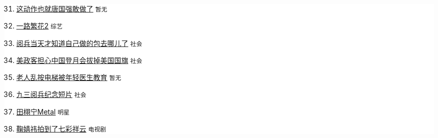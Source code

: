 31. [这动作也就唐国强敢做了](https://m.weibo.cn/search?containerid=100103type%3D1%26t%3D10%26q%3D%E8%BF%99%E5%8A%A8%E4%BD%9C%E4%B9%9F%E5%B0%B1%E5%94%90%E5%9B%BD%E5%BC%BA%E6%95%A2%E5%81%9A%E4%BA%86&stream_entry_id=31&isnewpage=1&extparam=seat%3D1%26filter_type%3Drealtimehot%26c_type%3D31%26cate%3D5001%26band_rank%3D29%26stream_entry_id%3D31%26lcate%3D5001%26dgr%3D0%26pos%3D29%26realpos%3D29%26flag%3D1%26q%3D%25E8%25BF%2599%25E5%258A%25A8%25E4%25BD%259C%25E4%25B9%259F%25E5%25B0%25B1%25E5%2594%2590%25E5%259B%25BD%25E5%25BC%25BA%25E6%2595%25A2%25E5%2581%259A%25E4%25BA%2586%26display_time%3D1757157203%26pre_seqid%3D17571572036350107776856) `暂无` 

32. [一路繁花2](https://m.weibo.cn/search?containerid=100103type%3D1%26t%3D10%26q%3D%23%E4%B8%80%E8%B7%AF%E7%B9%81%E8%8A%B12%23&stream_entry_id=31&isnewpage=1&extparam=seat%3D1%26filter_type%3Drealtimehot%26c_type%3D31%26cate%3D5001%26band_rank%3D30%26stream_entry_id%3D31%26lcate%3D5001%26dgr%3D0%26pos%3D30%26realpos%3D30%26flag%3D1%26q%3D%2523%25E4%25B8%2580%25E8%25B7%25AF%25E7%25B9%2581%25E8%258A%25B12%2523%26display_time%3D1757157203%26pre_seqid%3D17571572036350107776856) `综艺` 

33. [阅兵当天才知道自己做的包去哪儿了](https://m.weibo.cn/search?containerid=100103type%3D1%26t%3D10%26q%3D%23%E9%98%85%E5%85%B5%E5%BD%93%E5%A4%A9%E6%89%8D%E7%9F%A5%E9%81%93%E8%87%AA%E5%B7%B1%E5%81%9A%E7%9A%84%E5%8C%85%E5%8E%BB%E5%93%AA%E5%84%BF%E4%BA%86%23&stream_entry_id=31&isnewpage=1&extparam=seat%3D1%26filter_type%3Drealtimehot%26c_type%3D31%26cate%3D5001%26band_rank%3D31%26stream_entry_id%3D31%26lcate%3D5001%26dgr%3D0%26pos%3D31%26realpos%3D31%26flag%3D1%26q%3D%2523%25E9%2598%2585%25E5%2585%25B5%25E5%25BD%2593%25E5%25A4%25A9%25E6%2589%258D%25E7%259F%25A5%25E9%2581%2593%25E8%2587%25AA%25E5%25B7%25B1%25E5%2581%259A%25E7%259A%2584%25E5%258C%2585%25E5%258E%25BB%25E5%2593%25AA%25E5%2584%25BF%25E4%25BA%2586%2523%26display_time%3D1757157203%26pre_seqid%3D17571572036350107776856) `社会` 

34. [美政客担心中国登月会拔掉美国国旗](https://m.weibo.cn/search?containerid=100103type%3D1%26t%3D10%26q%3D%23%E7%BE%8E%E6%94%BF%E5%AE%A2%E6%8B%85%E5%BF%83%E4%B8%AD%E5%9B%BD%E7%99%BB%E6%9C%88%E4%BC%9A%E6%8B%94%E6%8E%89%E7%BE%8E%E5%9B%BD%E5%9B%BD%E6%97%97%23&stream_entry_id=31&isnewpage=1&extparam=seat%3D1%26filter_type%3Drealtimehot%26c_type%3D31%26cate%3D5001%26band_rank%3D32%26stream_entry_id%3D31%26lcate%3D5001%26dgr%3D0%26pos%3D32%26realpos%3D32%26flag%3D1%26q%3D%2523%25E7%25BE%258E%25E6%2594%25BF%25E5%25AE%25A2%25E6%258B%2585%25E5%25BF%2583%25E4%25B8%25AD%25E5%259B%25BD%25E7%2599%25BB%25E6%259C%2588%25E4%25BC%259A%25E6%258B%2594%25E6%258E%2589%25E7%25BE%258E%25E5%259B%25BD%25E5%259B%25BD%25E6%2597%2597%2523%26display_time%3D1757157203%26pre_seqid%3D17571572036350107776856) `社会` 

35. [老人乱按电梯被年轻医生教育](https://m.weibo.cn/search?containerid=100103type%3D1%26t%3D10%26q%3D%E8%80%81%E4%BA%BA%E4%B9%B1%E6%8C%89%E7%94%B5%E6%A2%AF%E8%A2%AB%E5%B9%B4%E8%BD%BB%E5%8C%BB%E7%94%9F%E6%95%99%E8%82%B2&stream_entry_id=31&isnewpage=1&extparam=seat%3D1%26filter_type%3Drealtimehot%26c_type%3D31%26cate%3D5001%26band_rank%3D33%26stream_entry_id%3D31%26lcate%3D5001%26dgr%3D0%26pos%3D33%26realpos%3D33%26flag%3D1%26q%3D%25E8%2580%2581%25E4%25BA%25BA%25E4%25B9%25B1%25E6%258C%2589%25E7%2594%25B5%25E6%25A2%25AF%25E8%25A2%25AB%25E5%25B9%25B4%25E8%25BD%25BB%25E5%258C%25BB%25E7%2594%259F%25E6%2595%2599%25E8%2582%25B2%26display_time%3D1757157203%26pre_seqid%3D17571572036350107776856) `暂无` 

36. [九三阅兵纪念短片](https://m.weibo.cn/search?containerid=100103type%3D1%26t%3D10%26q%3D%23%E4%B9%9D%E4%B8%89%E9%98%85%E5%85%B5%E7%BA%AA%E5%BF%B5%E7%9F%AD%E7%89%87%23&stream_entry_id=31&isnewpage=1&extparam=seat%3D1%26filter_type%3Drealtimehot%26c_type%3D31%26cate%3D5001%26band_rank%3D34%26stream_entry_id%3D31%26lcate%3D5001%26dgr%3D0%26pos%3D34%26realpos%3D34%26flag%3D1%26q%3D%2523%25E4%25B9%259D%25E4%25B8%2589%25E9%2598%2585%25E5%2585%25B5%25E7%25BA%25AA%25E5%25BF%25B5%25E7%259F%25AD%25E7%2589%2587%2523%26display_time%3D1757157203%26pre_seqid%3D17571572036350107776856) `社会` 

37. [田栩宁Metal](https://m.weibo.cn/search?containerid=100103type%3D1%26t%3D10%26q%3D%23%E7%94%B0%E6%A0%A9%E5%AE%81Metal%23&stream_entry_id=31&isnewpage=1&extparam=seat%3D1%26filter_type%3Drealtimehot%26c_type%3D31%26cate%3D5001%26band_rank%3D35%26stream_entry_id%3D31%26lcate%3D5001%26dgr%3D0%26pos%3D35%26realpos%3D35%26flag%3D1%26q%3D%2523%25E7%2594%25B0%25E6%25A0%25A9%25E5%25AE%2581Metal%2523%26display_time%3D1757157203%26pre_seqid%3D17571572036350107776856) `明星` 

38. [鞠婧祎拍到了七彩祥云](https://m.weibo.cn/search?containerid=100103type%3D1%26t%3D10%26q%3D%23%E9%9E%A0%E5%A9%A7%E7%A5%8E%E6%8B%8D%E5%88%B0%E4%BA%86%E4%B8%83%E5%BD%A9%E7%A5%A5%E4%BA%91%23&stream_entry_id=31&isnewpage=1&extparam=seat%3D1%26filter_type%3Drealtimehot%26c_type%3D31%26cate%3D5001%26band_rank%3D36%26stream_entry_id%3D31%26lcate%3D5001%26dgr%3D0%26pos%3D36%26realpos%3D36%26flag%3D1%26q%3D%2523%25E9%259E%25A0%25E5%25A9%25A7%25E7%25A5%258E%25E6%258B%258D%25E5%2588%25B0%25E4%25BA%2586%25E4%25B8%2583%25E5%25BD%25A9%25E7%25A5%25A5%25E4%25BA%2591%2523%26display_time%3D1757157203%26pre_seqid%3D17571572036350107776856) `电视剧` 
